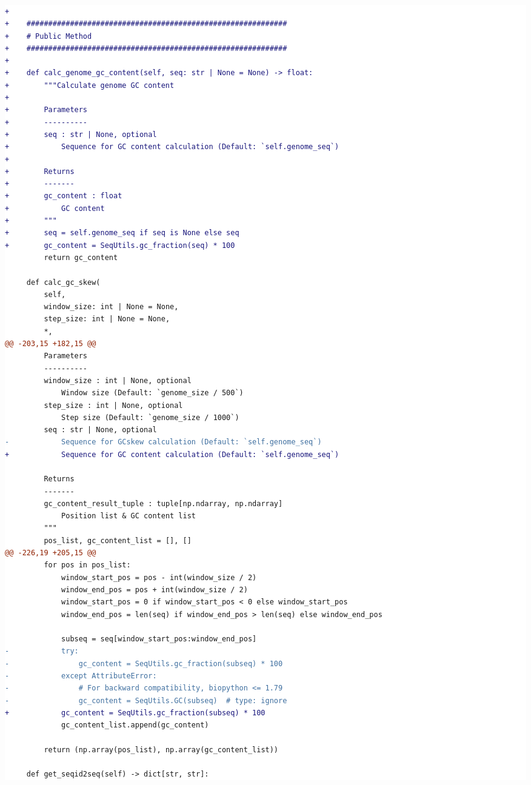 ```diff
+
+    ############################################################
+    # Public Method
+    ############################################################
+
+    def calc_genome_gc_content(self, seq: str | None = None) -> float:
+        """Calculate genome GC content
+
+        Parameters
+        ----------
+        seq : str | None, optional
+            Sequence for GC content calculation (Default: `self.genome_seq`)
+
+        Returns
+        -------
+        gc_content : float
+            GC content
+        """
+        seq = self.genome_seq if seq is None else seq
+        gc_content = SeqUtils.gc_fraction(seq) * 100
         return gc_content
 
     def calc_gc_skew(
         self,
         window_size: int | None = None,
         step_size: int | None = None,
         *,
@@ -203,15 +182,15 @@
         Parameters
         ----------
         window_size : int | None, optional
             Window size (Default: `genome_size / 500`)
         step_size : int | None, optional
             Step size (Default: `genome_size / 1000`)
         seq : str | None, optional
-            Sequence for GCskew calculation (Default: `self.genome_seq`)
+            Sequence for GC content calculation (Default: `self.genome_seq`)
 
         Returns
         -------
         gc_content_result_tuple : tuple[np.ndarray, np.ndarray]
             Position list & GC content list
         """
         pos_list, gc_content_list = [], []
@@ -226,19 +205,15 @@
         for pos in pos_list:
             window_start_pos = pos - int(window_size / 2)
             window_end_pos = pos + int(window_size / 2)
             window_start_pos = 0 if window_start_pos < 0 else window_start_pos
             window_end_pos = len(seq) if window_end_pos > len(seq) else window_end_pos
 
             subseq = seq[window_start_pos:window_end_pos]
-            try:
-                gc_content = SeqUtils.gc_fraction(subseq) * 100
-            except AttributeError:
-                # For backward compatibility, biopython <= 1.79
-                gc_content = SeqUtils.GC(subseq)  # type: ignore
+            gc_content = SeqUtils.gc_fraction(subseq) * 100
             gc_content_list.append(gc_content)
 
         return (np.array(pos_list), np.array(gc_content_list))
 
     def get_seqid2seq(self) -> dict[str, str]:
```